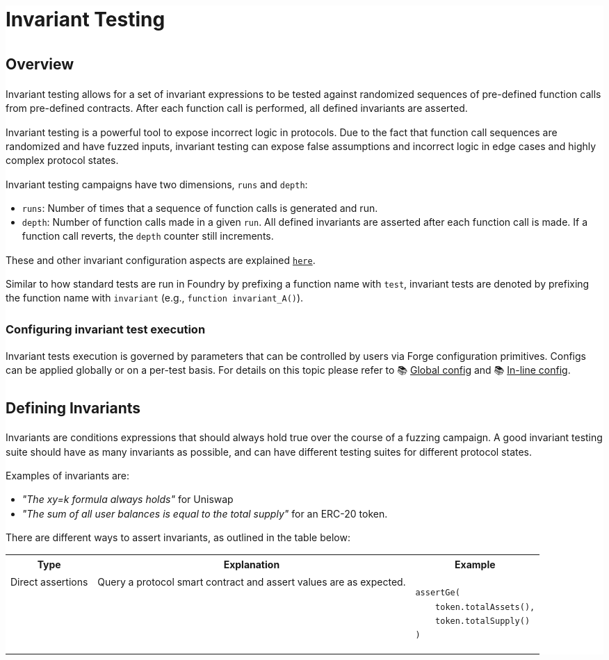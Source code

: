 # Invariant Testing
## Overview

Invariant testing allows for a set of invariant expressions to be tested against randomized sequences of pre-defined function calls from pre-defined contracts. After each function call is performed, all defined invariants are asserted.

Invariant testing is a powerful tool to expose incorrect logic in protocols. Due to the fact that function call sequences are randomized and have fuzzed inputs, invariant testing can expose false assumptions and incorrect logic in edge cases and highly complex protocol states.

Invariant testing campaigns have two dimensions, `runs` and `depth`:
- `runs`: Number of times that a sequence of function calls is generated and run.
- `depth`: Number of function calls made in a given `run`. All defined invariants are asserted after each function call is made. If a function call reverts, the `depth` counter still increments.

These and other invariant configuration aspects are explained [`here`](#configuring-invariant-test-execution).

Similar to how standard tests are run in Foundry by prefixing a function name with `test`, invariant tests are denoted by prefixing the function name with `invariant` (e.g., `function invariant_A()`).

### Configuring invariant test execution

Invariant tests execution is governed by parameters that can be controlled by users via Forge configuration primitives. Configs can be applied globally or on a per-test basis. For details on this topic please refer to
 📚 [Global config](../reference/config/testing.md) and 📚 [In-line config](../reference/config/inline-config.md).

## Defining Invariants

Invariants are conditions expressions that should always hold true over the course of a fuzzing campaign. A good invariant testing suite should have as many invariants as possible, and can have different testing suites for different protocol states.

Examples of invariants are:
- *"The xy=k formula always holds"* for Uniswap
- *"The sum of all user balances is equal to the total supply"* for an ERC-20 token.

There are different ways to assert invariants, as outlined in the table below:

<table>
<tr><th>Type</th><th>Explanation</th><th>Example</th></tr>

<tr>

<td>Direct assertions</td>
<td>Query a protocol smart contract and assert values are as expected.</td>
<td>

```solidity
assertGe(
    token.totalAssets(),
    token.totalSupply()
)
```
</td>
